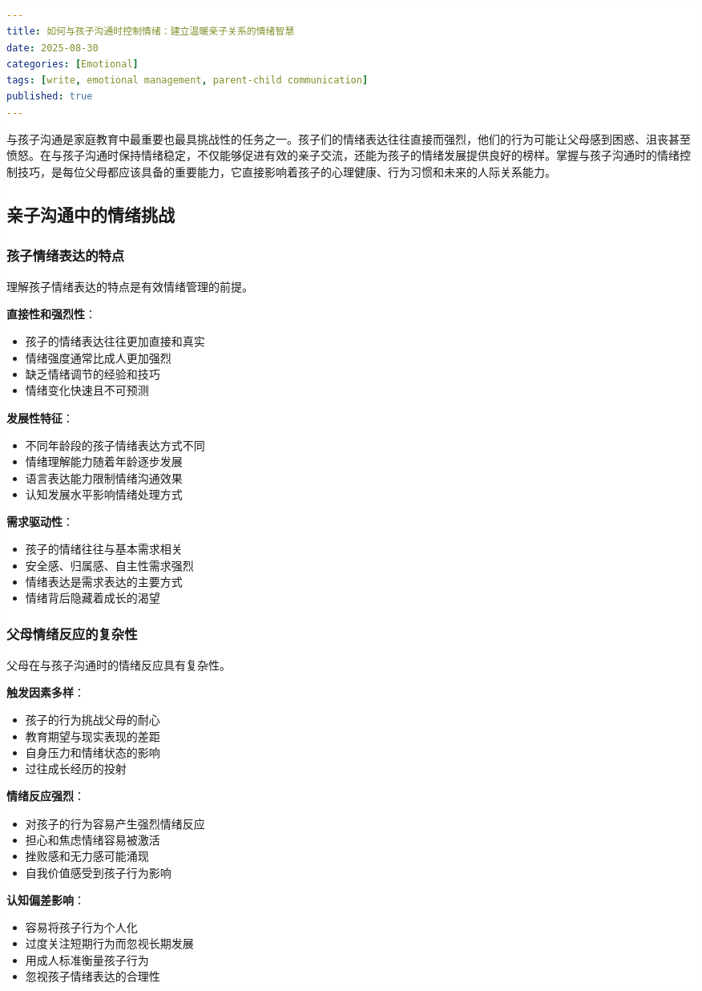 ```yaml
---
title: 如何与孩子沟通时控制情绪：建立温暖亲子关系的情绪智慧
date: 2025-08-30
categories: [Emotional]
tags: [write, emotional management, parent-child communication]
published: true
---
```


与孩子沟通是家庭教育中最重要也最具挑战性的任务之一。孩子们的情绪表达往往直接而强烈，他们的行为可能让父母感到困惑、沮丧甚至愤怒。在与孩子沟通时保持情绪稳定，不仅能够促进有效的亲子交流，还能为孩子的情绪发展提供良好的榜样。掌握与孩子沟通时的情绪控制技巧，是每位父母都应该具备的重要能力，它直接影响着孩子的心理健康、行为习惯和未来的人际关系能力。

## 亲子沟通中的情绪挑战

### 孩子情绪表达的特点

理解孩子情绪表达的特点是有效情绪管理的前提。

**直接性和强烈性**：
- 孩子的情绪表达往往更加直接和真实
- 情绪强度通常比成人更加强烈
- 缺乏情绪调节的经验和技巧
- 情绪变化快速且不可预测

**发展性特征**：
- 不同年龄段的孩子情绪表达方式不同
- 情绪理解能力随着年龄逐步发展
- 语言表达能力限制情绪沟通效果
- 认知发展水平影响情绪处理方式

**需求驱动性**：
- 孩子的情绪往往与基本需求相关
- 安全感、归属感、自主性需求强烈
- 情绪表达是需求表达的主要方式
- 情绪背后隐藏着成长的渴望

### 父母情绪反应的复杂性

父母在与孩子沟通时的情绪反应具有复杂性。

**触发因素多样**：
- 孩子的行为挑战父母的耐心
- 教育期望与现实表现的差距
- 自身压力和情绪状态的影响
- 过往成长经历的投射

**情绪反应强烈**：
- 对孩子的行为容易产生强烈情绪反应
- 担心和焦虑情绪容易被激活
- 挫败感和无力感可能涌现
- 自我价值感受到孩子行为影响

**认知偏差影响**：
- 容易将孩子行为个人化
- 过度关注短期行为而忽视长期发展
- 用成人标准衡量孩子行为
- 忽视孩子情绪表达的合理性
